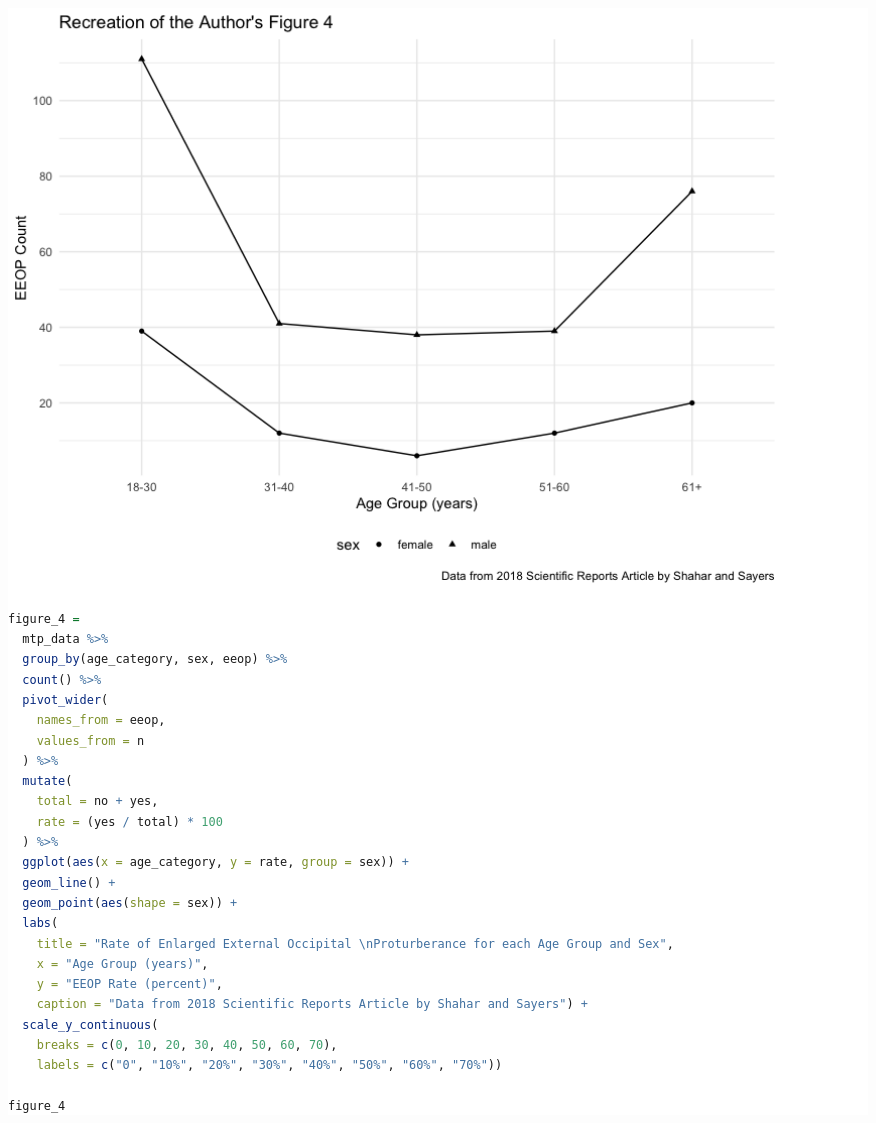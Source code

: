 <img src="midterm_practice_files/figure-gfm/recreating the authors figure 4-1.png" width="90%" />

``` r
figure_4 = 
  mtp_data %>%
  group_by(age_category, sex, eeop) %>%
  count() %>%
  pivot_wider(
    names_from = eeop,
    values_from = n
  ) %>%
  mutate(
    total = no + yes, 
    rate = (yes / total) * 100
  ) %>%
  ggplot(aes(x = age_category, y = rate, group = sex)) + 
  geom_line() +
  geom_point(aes(shape = sex)) +
  labs(
    title = "Rate of Enlarged External Occipital \nProturberance for each Age Group and Sex", 
    x = "Age Group (years)",
    y = "EEOP Rate (percent)", 
    caption = "Data from 2018 Scientific Reports Article by Shahar and Sayers") +
  scale_y_continuous(
    breaks = c(0, 10, 20, 30, 40, 50, 60, 70),
    labels = c("0", "10%", "20%", "30%", "40%", "50%", "60%", "70%"))

figure_4
```

